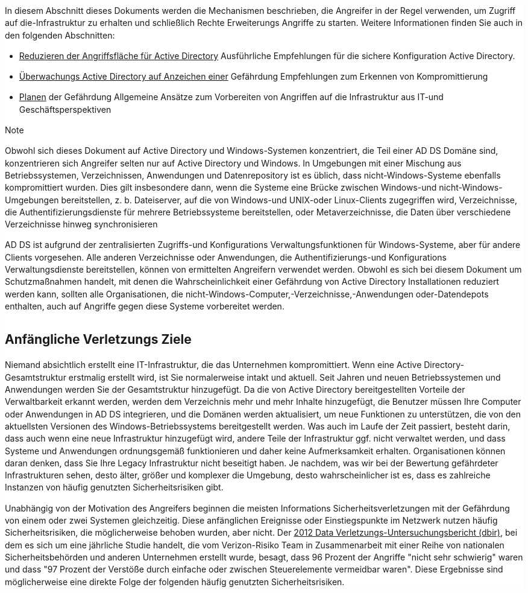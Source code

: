 In diesem Abschnitt dieses Dokuments werden die Mechanismen beschrieben, die Angreifer in der Regel verwenden, um Zugriff auf die-Infrastruktur zu erhalten und schließlich Rechte Erweiterungs Angriffe zu starten. Weitere Informationen finden Sie auch in den folgenden Abschnitten:  
  
-   [Reduzieren der Angriffsfläche für Active Directory](../../../ad-ds/plan/security-best-practices/../../../ad-ds/plan/security-best-practices/../../../ad-ds/plan/security-best-practices/Reducing-the-Active-Directory-Attack-Surface.md) Ausführliche Empfehlungen für die sichere Konfiguration Active Directory.  
  
-   [Überwachungs Active Directory auf Anzeichen einer](../../../ad-ds/plan/security-best-practices/Monitoring-Active-Directory-for-Signs-of-Compromise.md) Gefährdung Empfehlungen zum Erkennen von Kompromittierung  
  
-   [Planen](../../../ad-ds/plan/security-best-practices/../../../ad-ds/plan/security-best-practices/Planning-for-Compromise.md) der Gefährdung Allgemeine Ansätze zum Vorbereiten von Angriffen auf die Infrastruktur aus IT-und Geschäftsperspektiven  
  
> [!NOTE]  
> Obwohl sich dieses Dokument auf Active Directory und Windows-Systemen konzentriert, die Teil einer AD DS Domäne sind, konzentrieren sich Angreifer selten nur auf Active Directory und Windows. In Umgebungen mit einer Mischung aus Betriebssystemen, Verzeichnissen, Anwendungen und Datenrepository ist es üblich, dass nicht-Windows-Systeme ebenfalls kompromittiert wurden. Dies gilt insbesondere dann, wenn die Systeme eine Brücke zwischen Windows-und nicht-Windows-Umgebungen bereitstellen, z. b. Dateiserver, auf die von Windows-und UNIX-oder Linux-Clients zugegriffen wird, Verzeichnisse, die Authentifizierungsdienste für mehrere Betriebssysteme bereitstellen, oder Metaverzeichnisse, die Daten über verschiedene Verzeichnisse hinweg synchronisieren  
>   
> AD DS ist aufgrund der zentralisierten Zugriffs-und Konfigurations Verwaltungsfunktionen für Windows-Systeme, aber für andere Clients vorgesehen. Alle anderen Verzeichnisse oder Anwendungen, die Authentifizierungs-und Konfigurations Verwaltungsdienste bereitstellen, können von ermittelten Angreifern verwendet werden. Obwohl es sich bei diesem Dokument um Schutzmaßnahmen handelt, mit denen die Wahrscheinlichkeit einer Gefährdung von Active Directory Installationen reduziert werden kann, sollten alle Organisationen, die nicht-Windows-Computer,-Verzeichnisse,-Anwendungen oder-Datendepots enthalten, auch auf Angriffe gegen diese Systeme vorbereitet werden.  
  
## <a name="initial-breach-targets"></a>Anfängliche Verletzungs Ziele  
Niemand absichtlich erstellt eine IT-Infrastruktur, die das Unternehmen kompromittiert. Wenn eine Active Directory-Gesamtstruktur erstmalig erstellt wird, ist Sie normalerweise intakt und aktuell. Seit Jahren und neuen Betriebssystemen und Anwendungen werden Sie der Gesamtstruktur hinzugefügt. Da die von Active Directory bereitgestellten Vorteile der Verwaltbarkeit erkannt werden, werden dem Verzeichnis mehr und mehr Inhalte hinzugefügt, die Benutzer müssen Ihre Computer oder Anwendungen in AD DS integrieren, und die Domänen werden aktualisiert, um neue Funktionen zu unterstützen, die von den aktuellsten Versionen des Windows-Betriebssystems bereitgestellt werden. Was auch im Laufe der Zeit passiert, besteht darin, dass auch wenn eine neue Infrastruktur hinzugefügt wird, andere Teile der Infrastruktur ggf. nicht verwaltet werden, und dass Systeme und Anwendungen ordnungsgemäß funktionieren und daher keine Aufmerksamkeit erhalten. Organisationen können daran denken, dass Sie Ihre Legacy Infrastruktur nicht beseitigt haben. Je nachdem, was wir bei der Bewertung gefährdeter Infrastrukturen sehen, desto älter, größer und komplexer die Umgebung, desto wahrscheinlicher ist es, dass es zahlreiche Instanzen von häufig genutzten Sicherheitsrisiken gibt.  
  
Unabhängig von der Motivation des Angreifers beginnen die meisten Informations Sicherheitsverletzungen mit der Gefährdung von einem oder zwei Systemen gleichzeitig. Diese anfänglichen Ereignisse oder Einstiegspunkte im Netzwerk nutzen häufig Sicherheitsrisiken, die möglicherweise behoben wurden, aber nicht. Der [2012 Data Verletzungs-Untersuchungsbericht (dbir)](http://www.verizonbusiness.com/resources/reports/rp_data-breach-investigations-report-2012_en_xg.pdf), bei dem es sich um eine jährliche Studie handelt, die vom Verizon-Risiko Team in Zusammenarbeit mit einer Reihe von nationalen Sicherheitsbehörden und anderen Unternehmen erstellt wurde, besagt, dass 96 Prozent der Angriffe "nicht sehr schwierig" waren und dass "97 Prozent der Verstöße durch einfache oder zwischen Steuerelemente vermeidbar waren". Diese Ergebnisse sind möglicherweise eine direkte Folge der folgenden häufig genutzten Sicherheitsrisiken.  
  